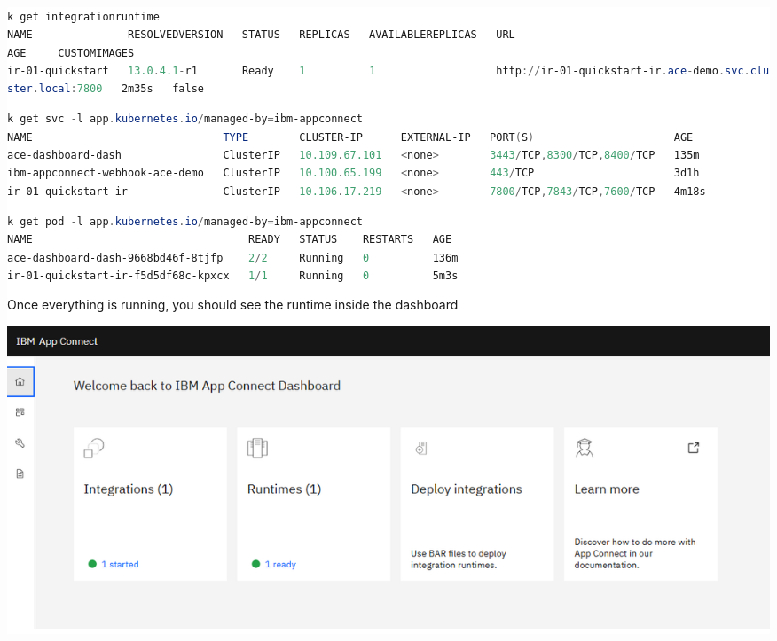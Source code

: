 ```powershell
k get integrationruntime
NAME               RESOLVEDVERSION   STATUS   REPLICAS   AVAILABLEREPLICAS   URL                                                          AGE     CUSTOMIMAGES
ir-01-quickstart   13.0.4.1-r1       Ready    1          1                   http://ir-01-quickstart-ir.ace-demo.svc.cluster.local:7800   2m35s   false
```

```powershell
k get svc -l app.kubernetes.io/managed-by=ibm-appconnect
NAME                              TYPE        CLUSTER-IP      EXTERNAL-IP   PORT(S)                      AGE
ace-dashboard-dash                ClusterIP   10.109.67.101   <none>        3443/TCP,8300/TCP,8400/TCP   135m
ibm-appconnect-webhook-ace-demo   ClusterIP   10.100.65.199   <none>        443/TCP                      3d1h
ir-01-quickstart-ir               ClusterIP   10.106.17.219   <none>        7800/TCP,7843/TCP,7600/TCP   4m18s
```

```powershell
k get pod -l app.kubernetes.io/managed-by=ibm-appconnect
NAME                                  READY   STATUS    RESTARTS   AGE
ace-dashboard-dash-9668bd46f-8tjfp    2/2     Running   0          136m
ir-01-quickstart-ir-f5d5df68c-kpxcx   1/1     Running   0          5m3s
```

Once everything is running, you should see the runtime inside the dashboard

![img_17.png](img_17.png)